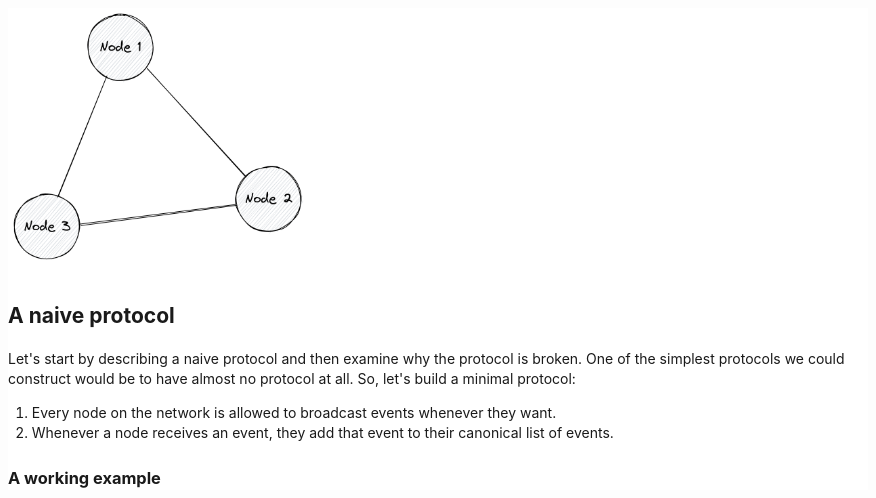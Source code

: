   <img src="./images/03__simple-consensus/setup.png" width="300">
</div>

## A naive protocol

Let's start by describing a naive protocol and then examine why the protocol is broken. One of the simplest protocols we could construct would be to have almost no protocol at all. So, let's build a minimal protocol:

1. Every node on the network is allowed to broadcast events whenever they want.
2. Whenever a node receives an event, they add that event to their canonical list of events.

### A working example
